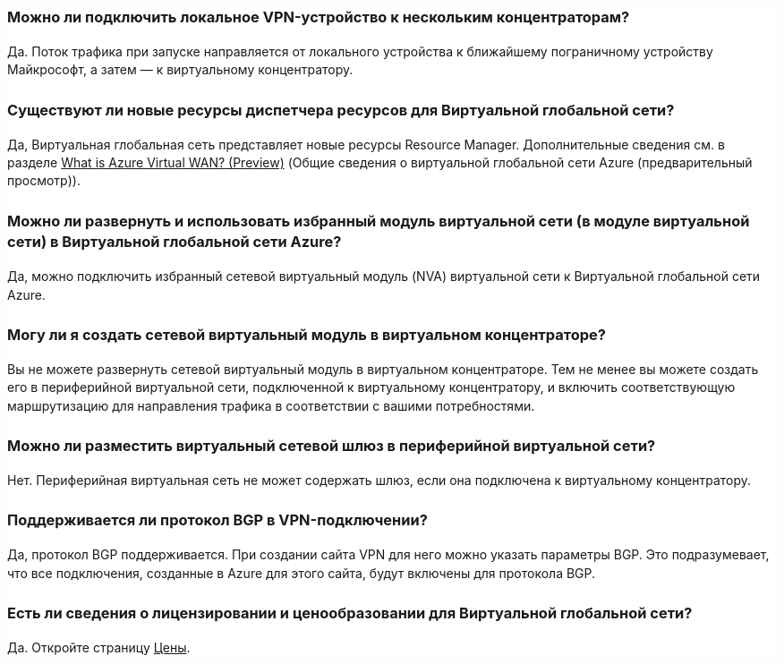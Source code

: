 ### <a name="can-the-on-premises-vpn-device-connect-to-multiple-hubs"></a>Можно ли подключить локальное VPN-устройство к нескольким концентраторам?

Да. Поток трафика при запуске направляется от локального устройства к ближайшему пограничному устройству Майкрософт, а затем — к виртуальному концентратору.

### <a name="are-there-new-resource-manager-resources-available-for-virtual-wan"></a>Существуют ли новые ресурсы диспетчера ресурсов для Виртуальной глобальной сети?
  
Да, Виртуальная глобальная сеть представляет новые ресурсы Resource Manager. Дополнительные сведения см. в разделе [What is Azure Virtual WAN? (Preview)](../articles/virtual-wan/virtual-wan-about.md) (Общие сведения о виртуальной глобальной сети Azure (предварительный просмотр)).

### <a name="can-i-deploy-and-use-my-favorite-network-virtual-appliance-in-an-nva-vnet-with-azure-virtual-wan"></a>Можно ли развернуть и использовать избранный модуль виртуальной сети (в модуле виртуальной сети) в Виртуальной глобальной сети Azure?

Да, можно подключить избранный сетевой виртуальный модуль (NVA) виртуальной сети к Виртуальной глобальной сети Azure.

### <a name="can-i-create-a-network-virtual-appliance-inside-the-virtual-hub"></a>Могу ли я создать сетевой виртуальный модуль в виртуальном концентраторе?

Вы не можете развернуть сетевой виртуальный модуль в виртуальном концентраторе. Тем не менее вы можете создать его в периферийной виртуальной сети, подключенной к виртуальному концентратору, и включить соответствующую маршрутизацию для направления трафика в соответствии с вашими потребностями.

### <a name="can-a-spoke-vnet-have-a-virtual-network-gateway"></a>Можно ли разместить виртуальный сетевой шлюз в периферийной виртуальной сети?

Нет. Периферийная виртуальная сеть не может содержать шлюз, если она подключена к виртуальному концентратору.

### <a name="is-there-support-for-bgp-in-vpn-connectivity"></a>Поддерживается ли протокол BGP в VPN-подключении?

Да, протокол BGP поддерживается. При создании сайта VPN для него можно указать параметры BGP. Это подразумевает, что все подключения, созданные в Azure для этого сайта, будут включены для протокола BGP.

### <a name="is-there-any-licensing-or-pricing-information-for-virtual-wan"></a>Есть ли сведения о лицензировании и ценообразовании для Виртуальной глобальной сети?

Да. Откройте страницу [Цены](https://azure.microsoft.com/pricing/details/virtual-wan/).
